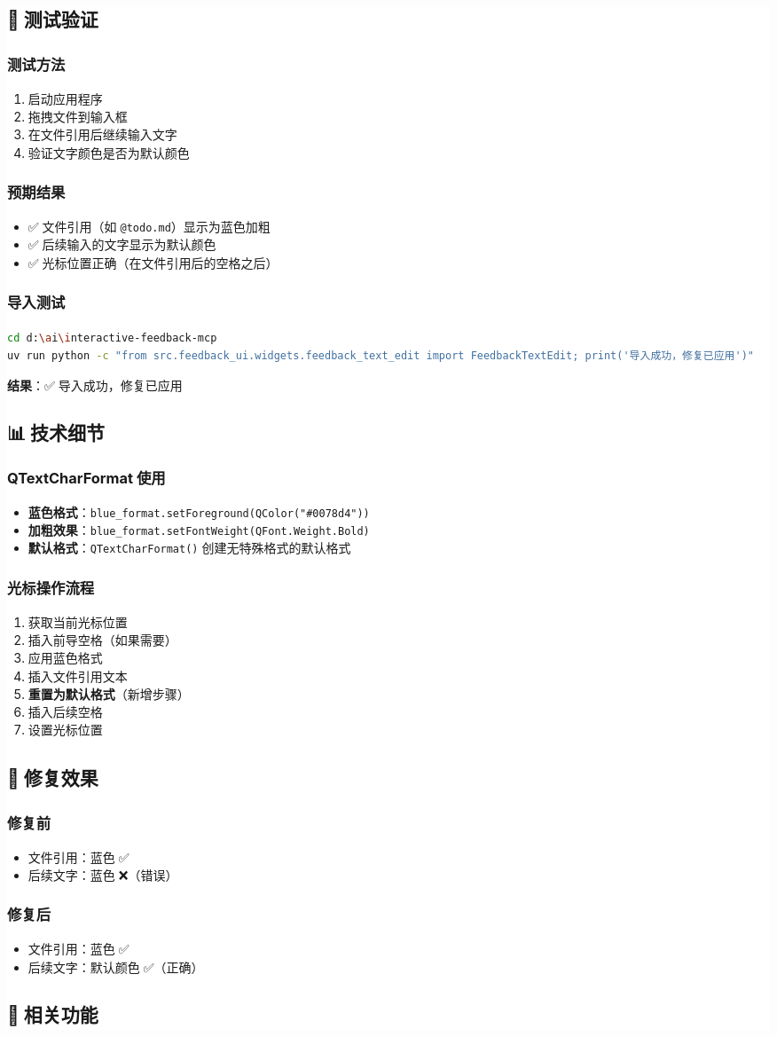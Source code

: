 ## 🧪 测试验证

### 测试方法
1. 启动应用程序
2. 拖拽文件到输入框
3. 在文件引用后继续输入文字
4. 验证文字颜色是否为默认颜色

### 预期结果
- ✅ 文件引用（如 `@todo.md`）显示为蓝色加粗
- ✅ 后续输入的文字显示为默认颜色
- ✅ 光标位置正确（在文件引用后的空格之后）

### 导入测试
```bash
cd d:\ai\interactive-feedback-mcp
uv run python -c "from src.feedback_ui.widgets.feedback_text_edit import FeedbackTextEdit; print('导入成功，修复已应用')"
```
**结果**：✅ 导入成功，修复已应用

## 📊 技术细节

### QTextCharFormat 使用
- **蓝色格式**：`blue_format.setForeground(QColor("#0078d4"))`
- **加粗效果**：`blue_format.setFontWeight(QFont.Weight.Bold)`
- **默认格式**：`QTextCharFormat()` 创建无特殊格式的默认格式

### 光标操作流程
1. 获取当前光标位置
2. 插入前导空格（如果需要）
3. 应用蓝色格式
4. 插入文件引用文本
5. **重置为默认格式**（新增步骤）
6. 插入后续空格
7. 设置光标位置

## 🎯 修复效果

### 修复前
- 文件引用：蓝色 ✅
- 后续文字：蓝色 ❌（错误）

### 修复后
- 文件引用：蓝色 ✅
- 后续文字：默认颜色 ✅（正确）

## 🔄 相关功能
